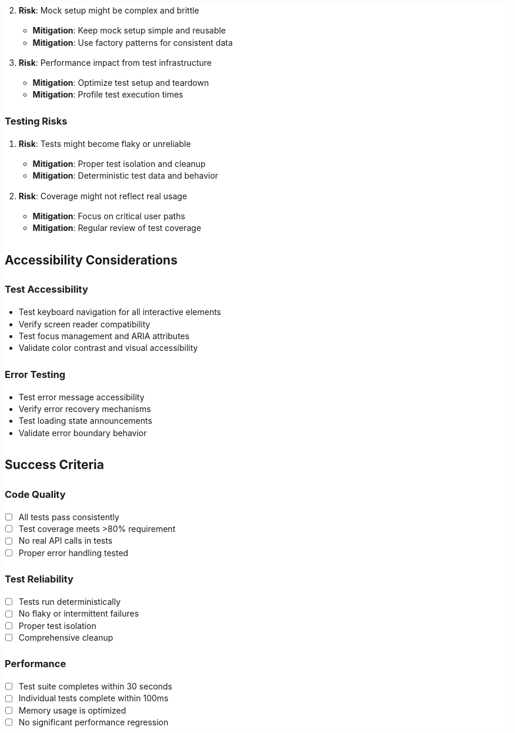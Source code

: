2. **Risk**: Mock setup might be complex and brittle
   - **Mitigation**: Keep mock setup simple and reusable
   - **Mitigation**: Use factory patterns for consistent data

3. **Risk**: Performance impact from test infrastructure
   - **Mitigation**: Optimize test setup and teardown
   - **Mitigation**: Profile test execution times

### Testing Risks
1. **Risk**: Tests might become flaky or unreliable
   - **Mitigation**: Proper test isolation and cleanup
   - **Mitigation**: Deterministic test data and behavior

2. **Risk**: Coverage might not reflect real usage
   - **Mitigation**: Focus on critical user paths
   - **Mitigation**: Regular review of test coverage

## Accessibility Considerations

### Test Accessibility
- Test keyboard navigation for all interactive elements
- Verify screen reader compatibility
- Test focus management and ARIA attributes
- Validate color contrast and visual accessibility

### Error Testing
- Test error message accessibility
- Verify error recovery mechanisms
- Test loading state announcements
- Validate error boundary behavior

## Success Criteria

### Code Quality
- [ ] All tests pass consistently
- [ ] Test coverage meets >80% requirement
- [ ] No real API calls in tests
- [ ] Proper error handling tested

### Test Reliability
- [ ] Tests run deterministically
- [ ] No flaky or intermittent failures
- [ ] Proper test isolation
- [ ] Comprehensive cleanup

### Performance
- [ ] Test suite completes within 30 seconds
- [ ] Individual tests complete within 100ms
- [ ] Memory usage is optimized
- [ ] No significant performance regression
